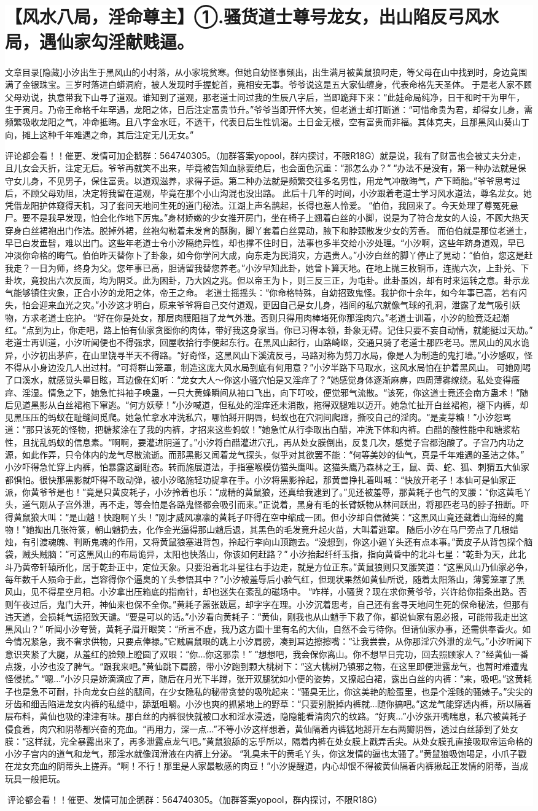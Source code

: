# 【风水八局，淫命尊主】①.骚货道士尊号龙女，出山陷反弓风水局，遇仙家勾淫献贱逼。

文章目录[隐藏]小汐出生于黑风山的小村落，从小家境贫寒。但她自幼怪事频出，出生满月被黄鼠狼叼走，等父母在山中找到时，身边竟围满了金银珠宝。三岁时落进白蟒洞府，被人发现时手握蛇首，竟相安无事。爷爷说这是五大家仙缠身，代表命格先天圣体。
于是老人家不顾父母劝说，执意带我下山寻了道观。谁知到了道观，那老道士问过我的生辰八字后，当即跪拜下来：“此娃命局纯净，日干和时干为甲午，生于寅月。乃帝王命格千年罕遇，龙阳之体，日后注定富贵节升。”爷爷当即开怀大笑，但老道士却打断道：“可惜命贵为君，却得女儿身，需频繁吸收龙阳之气，冲命抵晦。且八字金水旺，不透干，代表日后生性饥渴。土日金无根，空有富贵而非福。其体克夫，且那黑风山葵山丁向，摊上这种千年难遇之命，其后注定无儿无女。”

评论都会看！！催更、发情可加企鹅群：564740305。（加群答案yopool，群内探讨，不限R18G）就是说，我有了财富也会被丈夫分走，且儿女会夭折，注定无后。爷爷再就笑不出来，毕竟被告知血脉要绝后，也会面色沉重：“那怎么办？”
“办法不是没有，第一种办法就是保守女儿身，不见男子，保住富贵。以道观滋养，求得子运。第二种办法就是频繁交往多名男性，用龙气冲散晦气，产下畸胎。”爷爷思考过后，不顾父母劝阻，决定将我留在道观，毕竟在那个小山沟混也没出路。
此后十几年的时间，小汐跟着老道士学习风水道法，尊名龙女。她凭借龙阳护体窥得天机，习了套问天地问生死的道门秘法。江湖上声名鹊起，长得也惹人怜爱。
“伯伯，我回来了。今天处理了尊冤死悬尸。要不是我早发现，怕会化作地下厉鬼。”身材娇嫩的少女推开房门，坐在椅子上翘着白丝的小脚，说是为了符合龙女的人设，不顾大热天穿身白丝裙袍出门作法。脱掉外裙，丝袍勾勒着未发育的酥胸，脚丫套着白丝晃动，腋下和脖颈散发少女的芳香。
而伯伯就是那位老道士，早已白发垂髫，难以出门。这些年老道士令小汐隔绝异性，却也撑不住时日，法事也多半交给小汐处理。“小汐啊，这些年跻身道观，早已冲淡你命格的晦气。伯伯昨天替你卜了卦象，如今你学问大成，向东走为民消灾，方遇贵人。”小汐白丝的脚丫停止了晃动：“伯伯，您这是赶我走？一日为师，终身为父。您年事已高，胆请留我替您养老。”小汐早知此卦，她曾卜算天地。在地上抛三枚铜币，连抛六次，上卦兑、下卦坎，竟投出六次反面，均为阴爻。此为困卦，乃大凶之兆。但以帝王为卜，则三反三正，为屯卦。此卦虽凶，却有时来运转之意。卦示龙气能够镇住灾象，正合小汐的龙阳之体，帝王之命。
老道士摇摇头：“你命格特殊，自幼招致鬼怪。我护你十余年，如今年事已高，若有闪失，怕会迎来血光之灾。”小汐这才明白，原来爷爷将自己交付道观，更因自己是女儿身，裆间的私穴就像气球的孔洞，泄露了龙气吸引妖物，方求老道士庇护。
“好在你是处女，那层肉膜阻挡了龙气外泄。否则只得用肉棒堵死你那淫肉穴。”老道士训着，小汐的脸竟泛起潮红。“点到为止，你走吧，路上怕有仙家贪图你的肉体，带好我这身家当。你已习得本领，卦象无碍。记住只要不妄自动情，就能挺过天劫。”
老道士再训道，小汐听闻便也不得强求，回屋收拾行李便起东行。在黑风山起行，山路崎岖，交通只骑了老道士那匹老马。黑风山的风水诡异，小汐初出茅庐，在山里饶寻半天不得路。“好奇怪，这黑风山下溪流反弓，马路对称为剪刀水局，像是人为制造的鬼打墙。”小汐感叹，怪不得从小身边没几人出过村。“可将群山笼罩，制造这庞大风水局到底有何用意？”小汐半路下马取水，这风水局怕在护着黑风山。
可她刚喝了口溪水，就感觉头晕目眩，耳边像在幻听：“龙女大人～你这小骚穴怕是又淫痒了？”她感觉身体逐渐麻痹，四周薄雾缭绕。私处变得瘙痒、淫湿。情急之下，她急忙抖袖子唤蛊，一只大黄蜂瞬间从袖口飞出，向下叮咬，便觉邪气流散。“该死，你这道士竟还会南方蛊术！”随后见道黑影从白丝裙袍下窜逃。“何方妖孽！”小汐喊道，但私处的淫痒还未消散，拖得双腿难以迈开。她急忙扯开白丝裙袍，褪下内裤，却见黑压压的蚂蚁在耻缝间觅爬。她急忙拿水冲洗私穴，哪怕掰开阴唇，蚂蚁也在穴洞间爬蹿，撕咬自己的淫肉。“是麦芽糖！”小汐怨骂道：“那只该死的怪物，把糖浆涂在了我的内裤，才招来这些蚂蚁！”她急忙从行李取出白醋，冲洗下体和内裤。白醋的酸性能中和糖浆粘性，且扰乱蚂蚁的信息素。“啊啊，要灌进阴道了。”小汐将白醋灌进穴孔，再从处女膜倒出，反复几次，感觉子宫都泡酸了。子宫乃内功之源，如此作弄，只令体内的龙气尽散流逝。而那黑影又闻着龙气探头，似乎对其欲罢不能：“何等美妙的仙气，真是千年难遇的圣洁之体。”
小汐吓得急忙穿上内裤，怕暴露这副耻态。转而施展道法，手指塞喉模仿猫头鹰叫。这猫头鹰乃森林之王，鼠、黄、蛇、狐、刺猬五大仙家都惧怕。很快那黑影就吓得不敢动弹，被小汐略施轻功捉拿在手。小汐将黑影拎起，那黄兽挣扎着叫喊：“快放开老子！本仙可是仙家正派，你黄爷爷是也！”竟是只黄皮耗子，小汐拎着也乐：“成精的黄鼠狼，还真给我逮到了。”见还被羞辱，那黄耗子也气的叉腰：“你这黄毛丫头，道气刚从子宫外泄，再不走，等会怕是各路鬼怪都会吸引而来。”正说着，黑身有毛的长臂妖物从林间跃出，将那匹老马的脖子扭断。吓得黄鼠狼大叫：“是山魈！快跑啊丫头！”刚才威风凛凛的黄耗子吓得在空中缩成一团。但小汐却自信微笑：“这黑风山竟还藏着山海经的魔物！”她掏出几张符箓，朝山魈扔去，化作金光逼得那山魈后退，其黑色的毛发竟升起火苗，大叫着逃窜。
随后小汐在马尸旁点了几根蜡烛，有引渡魂魄、判断鬼魂的作用，又将黄鼠狼塞进背包，拎起行李向山顶跑去。“没想到，你这小逼丫头还有点本事。”黄皮子从背包探个脑袋，贼头贼脑：“可这黑风山的布局诡异，太阳也快落山，你该如何赶路？”
小汐抬起纤纤玉指，指向黄昏中的北斗七星：“乾卦为天，此北斗乃黄帝轩辕所化，居于乾卦正中，定位天象。只要沿着北斗星往右手边走，就是方位正东。”黄鼠狼则只叉腰笑道：“这黑风山乃仙家必争，每年数千人殒命于此，岂容得你个逼臭的丫头参悟其中？”小汐被羞辱后小脸气红，但现状果然如黄仙所说，随着太阳落山，薄雾笼罩了黑风山，见不得星空月相。小汐拿出压箱底的指南针，却也迷失在紊乱的磁场中。
“咋样，小骚货？现在求你黄爷爷，兴许给你指条出路。否则午夜过后，鬼门大开，神仙来也保不全你。”黄耗子嚣张跋扈，却字字在理。小汐沉着思考，自己还有套寻天地问生死的保命秘法，但那有违天道，会损耗气运招致天谴。“要是可以的话。”小汐看向黄耗子：“黄仙，刚我也从山魈手下救了你，都说仙家有恩必报，可能带我走出这黑风山？”
听闻小汐夸赞，黄耗子眉开眼笑：“所言不虚，我乃这方圆十里有名的大仙，自然不会亏待你。但请仙家办事，还需供奉香火。如今情况紧急，我不奢求供物，只要点俸禄。”它贼眉鼠眼的跳上小汐肩膀，凑到耳边擦擦嘴：“让我尝尝，从你那淫穴外泄的龙气。”小汐听闻下意识夹紧了大腿，从羞红的脸颊上瞪圆了双眼：“你…你这邪祟！”
“想想吧，我会保你离山。你不想早日完功，回去照顾家人？”经黄仙一番点拨，小汐也没了脾气。“跟我来吧。”黄仙跳下肩膀，带小汐跑到颗大桃树下：“这大桃树乃镇邪之物，在这里即便泄露龙气，也暂时难遭鬼怪侵扰。”
“嗯…”小汐只是娇滴滴应了声，随后在月光下半蹲，张开双腿犹如小便的姿势，又撩起白裙，露出白丝的内裤：“来，吸吧。”这黄耗子也是急不可耐，扑向龙女白丝的腿间，在少女隐私的秘带贪婪的吸吮起来：“骚臭无比，你这美艳的脸蛋里，也是个淫贱的骚婊子。”尖尖的牙齿和细舌陷进龙女内裤的私缝中，舔舐咀嚼。小汐也爽的抓紧地上的野草：“只要别脱掉内裤就…随你搞吧。”这龙气能穿透内裤，所以隔着层布料，黄仙也吸的津津有味。那白丝的内裤很快就被口水和淫水浸透，隐隐能看清肉穴的纹路。“好爽…”小汐张开嘴喘息，私穴被黄耗子侵食着，肉穴和阴蒂都兴奋的充血。“再用力，深一点…”不等小汐这样想着，黄仙隔着内裤猛地掰开左右两瓣阴唇，透过白丝舔到了处女膜：“这样就，完全暴露出来了，再多泄露点龙气吧。”黄鼠狼舔的忘乎所以，隔着内裤在处女膜上戳弄舌尖。从处女膜孔直接吸取帝运命格的小汐子宫内的道气和龙气，那淫水就像润滑液在内裤上分泌。
“乳臭未干的黄毛丫头，你这发情的逼也太骚了。”黄鼠狼吸饱喝足，小爪子戳在龙女充血的阴蒂头上搓弄。“啊！不行！那里是人家最敏感的肉豆！”小汐提醒道，内心却恨不得被黄仙隔着内裤揪起正发情的阴蒂，当成玩具一般把玩。

 评论都会看！！催更、发情可加企鹅群：564740305。（加群答案yopool，群内探讨，不限R18G）
